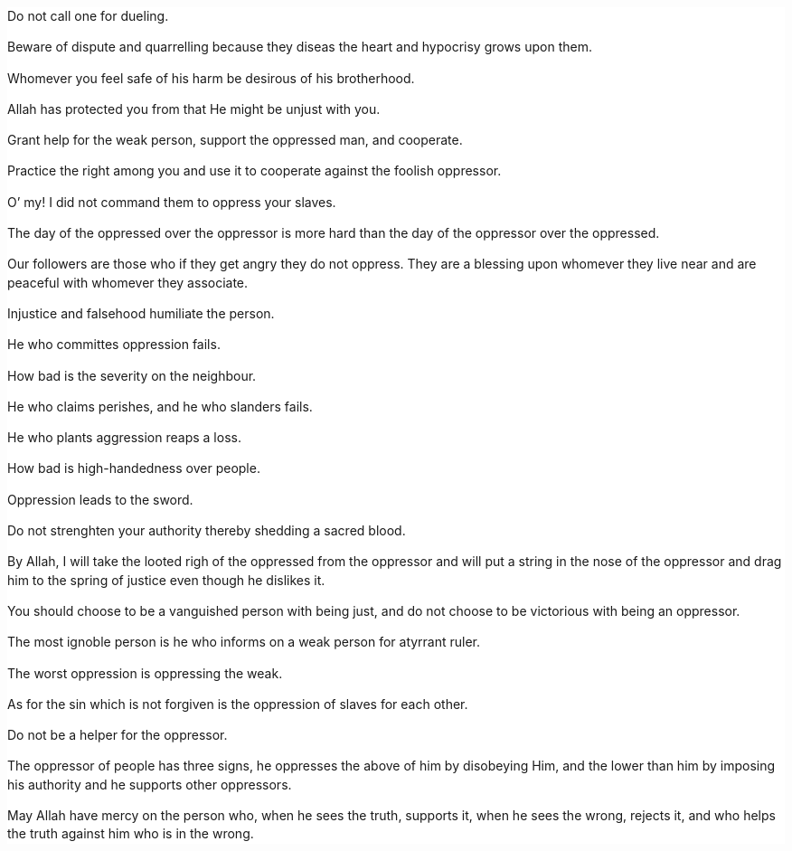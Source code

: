 Do not call one for dueling.

Beware of dispute and quarrelling because they diseas the heart and
hypocrisy grows upon them.

Whomever you feel safe of his harm be desirous of his brotherhood.

Allah has protected you from that He might be unjust with you.

Grant help for the weak person, support the oppressed man, and
cooperate.

Practice the right among you and use it to cooperate against the
foolish oppressor.

O’ my! I did not command them to oppress your slaves.

The day of the oppressed over the oppressor is more hard than the day
of the oppressor over the oppressed.

Our followers are those who if they get angry they do not oppress. They
are a blessing upon whomever they live near and are peaceful with
whomever they associate.

Injustice and falsehood humiliate the person.

He who committes oppression fails.

How bad is the severity on the neighbour.

He who claims perishes, and he who slanders fails.

He who plants aggression reaps a loss.

How bad is high-handedness over people.

Oppression leads to the sword.

Do not strenghten your authority thereby shedding a sacred blood.

By Allah, I will take the looted righ of the oppressed from the
oppressor and will put a string in the nose of the oppressor and drag
him to the spring of justice even though he dislikes it.

You should choose to be a vanguished person with being just, and do not
choose to be victorious with being an oppressor.

The most ignoble person is he who informs on a weak person for atyrrant
ruler.

The worst oppression is oppressing the weak.

As for the sin which is not forgiven is the oppression of slaves for
each other.

Do not be a helper for the oppressor.

The oppressor of people has three signs, he oppresses the above of him
by disobeying Him, and the lower than him by imposing his authority and
he supports other oppressors.

May Allah have mercy on the person who, when he sees the truth,
supports it, when he sees the wrong, rejects it, and who helps the truth
against him who is in the wrong.
